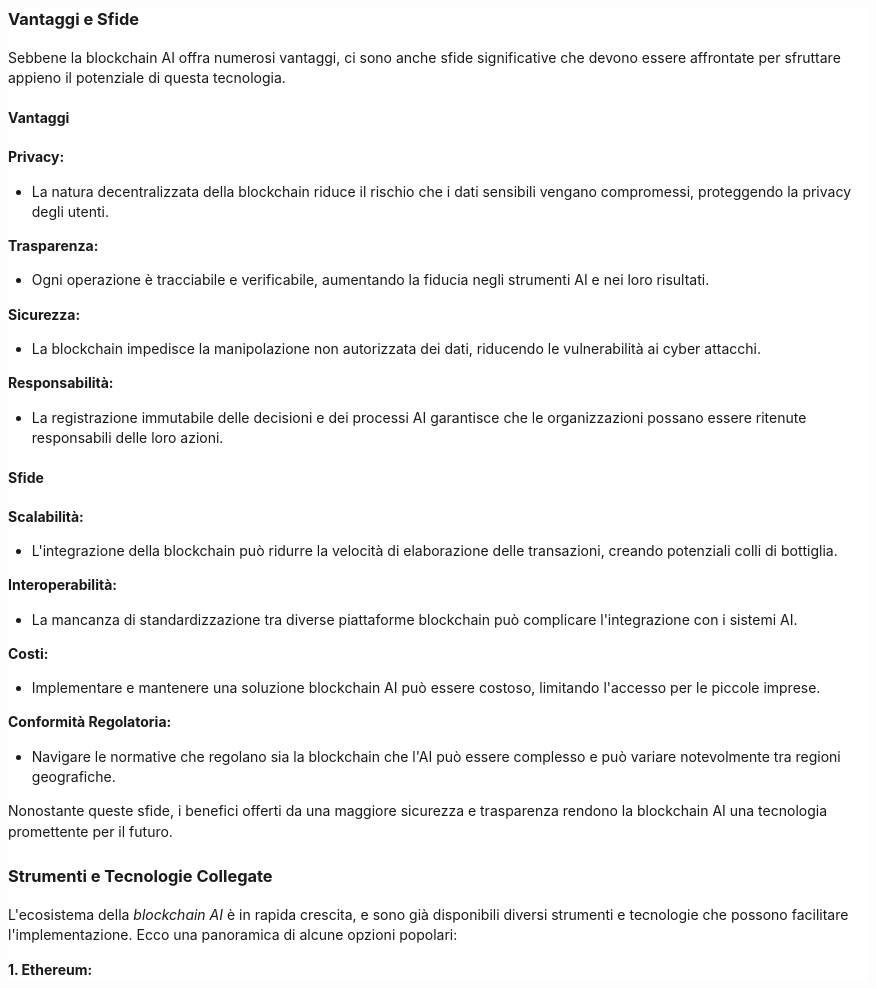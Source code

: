 ### Vantaggi e Sfide

Sebbene la blockchain AI offra numerosi vantaggi, ci sono anche sfide significative che devono essere affrontate per sfruttare appieno il potenziale di questa tecnologia.

#### Vantaggi

**Privacy:**

- La natura decentralizzata della blockchain riduce il rischio che i dati sensibili vengano compromessi, proteggendo la privacy degli utenti.

**Trasparenza:**

- Ogni operazione è tracciabile e verificabile, aumentando la fiducia negli strumenti AI e nei loro risultati.

**Sicurezza:**

- La blockchain impedisce la manipolazione non autorizzata dei dati, riducendo le vulnerabilità ai cyber attacchi.

**Responsabilità:**

- La registrazione immutabile delle decisioni e dei processi AI garantisce che le organizzazioni possano essere ritenute responsabili delle loro azioni.

#### Sfide

**Scalabilità:**

- L'integrazione della blockchain può ridurre la velocità di elaborazione delle transazioni, creando potenziali colli di bottiglia.

**Interoperabilità:**

- La mancanza di standardizzazione tra diverse piattaforme blockchain può complicare l'integrazione con i sistemi AI.

**Costi:**

- Implementare e mantenere una soluzione blockchain AI può essere costoso, limitando l'accesso per le piccole imprese.

**Conformità Regolatoria:**

- Navigare le normative che regolano sia la blockchain che l'AI può essere complesso e può variare notevolmente tra regioni geografiche.

Nonostante queste sfide, i benefici offerti da una maggiore sicurezza e trasparenza rendono la blockchain AI una tecnologia promettente per il futuro.

### Strumenti e Tecnologie Collegate

L'ecosistema della *blockchain AI* è in rapida crescita, e sono già disponibili diversi strumenti e tecnologie che possono facilitare l'implementazione. Ecco una panoramica di alcune opzioni popolari:

**1. Ethereum:**
